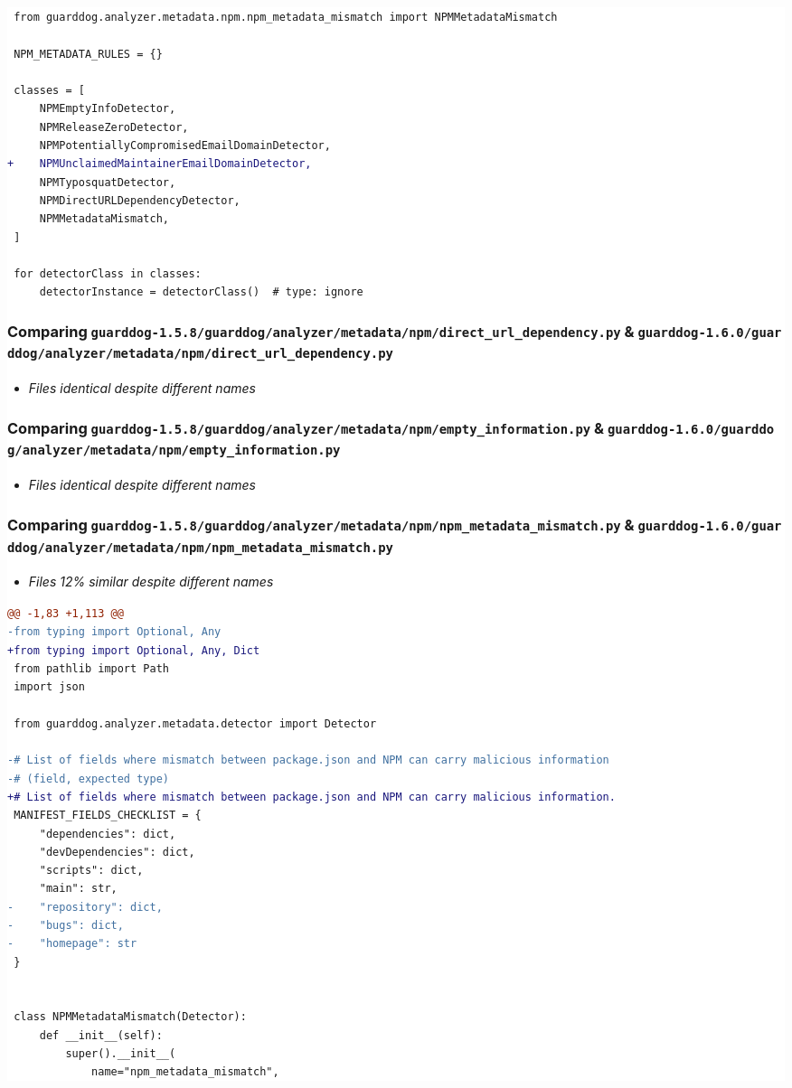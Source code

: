 ```diff
 from guarddog.analyzer.metadata.npm.npm_metadata_mismatch import NPMMetadataMismatch
 
 NPM_METADATA_RULES = {}
 
 classes = [
     NPMEmptyInfoDetector,
     NPMReleaseZeroDetector,
     NPMPotentiallyCompromisedEmailDomainDetector,
+    NPMUnclaimedMaintainerEmailDomainDetector,
     NPMTyposquatDetector,
     NPMDirectURLDependencyDetector,
     NPMMetadataMismatch,
 ]
 
 for detectorClass in classes:
     detectorInstance = detectorClass()  # type: ignore
```

### Comparing `guarddog-1.5.8/guarddog/analyzer/metadata/npm/direct_url_dependency.py` & `guarddog-1.6.0/guarddog/analyzer/metadata/npm/direct_url_dependency.py`

 * *Files identical despite different names*

### Comparing `guarddog-1.5.8/guarddog/analyzer/metadata/npm/empty_information.py` & `guarddog-1.6.0/guarddog/analyzer/metadata/npm/empty_information.py`

 * *Files identical despite different names*

### Comparing `guarddog-1.5.8/guarddog/analyzer/metadata/npm/npm_metadata_mismatch.py` & `guarddog-1.6.0/guarddog/analyzer/metadata/npm/npm_metadata_mismatch.py`

 * *Files 12% similar despite different names*

```diff
@@ -1,83 +1,113 @@
-from typing import Optional, Any
+from typing import Optional, Any, Dict
 from pathlib import Path
 import json
 
 from guarddog.analyzer.metadata.detector import Detector
 
-# List of fields where mismatch between package.json and NPM can carry malicious information
-# (field, expected type)
+# List of fields where mismatch between package.json and NPM can carry malicious information.
 MANIFEST_FIELDS_CHECKLIST = {
     "dependencies": dict,
     "devDependencies": dict,
     "scripts": dict,
     "main": str,
-    "repository": dict,
-    "bugs": dict,
-    "homepage": str
 }
 
 
 class NPMMetadataMismatch(Detector):
     def __init__(self):
         super().__init__(
             name="npm_metadata_mismatch",
```